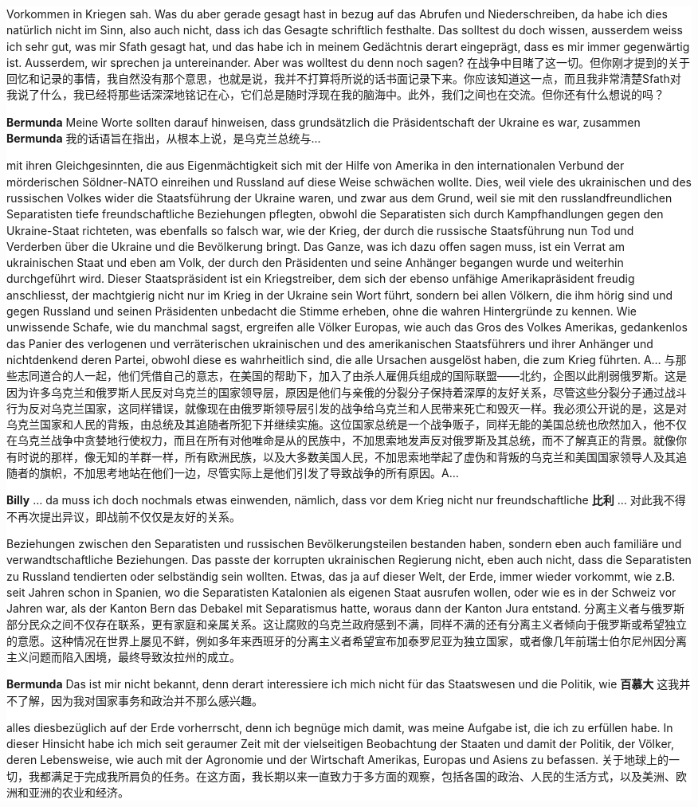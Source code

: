 Vorkommen in Kriegen sah. Was du aber gerade gesagt hast in bezug auf das Abrufen und Niederschreiben, da habe ich dies natürlich nicht im Sinn, also auch nicht, dass ich das Gesagte schriftlich festhalte. Das solltest du doch wissen, ausserdem weiss ich sehr gut, was mir Sfath gesagt hat, und das habe ich in meinem Gedächtnis derart eingeprägt, dass es mir immer gegenwärtig ist. Ausserdem, wir sprechen ja untereinander. Aber was wolltest du denn noch sagen?
在战争中目睹了这一切。但你刚才提到的关于回忆和记录的事情，我自然没有那个意思，也就是说，我并不打算将所说的话书面记录下来。你应该知道这一点，而且我非常清楚Sfath对我说了什么，我已经将那些话深深地铭记在心，它们总是随时浮现在我的脑海中。此外，我们之间也在交流。但你还有什么想说的吗？

**Bermunda** Meine Worte sollten darauf hinweisen, dass grundsätzlich die Präsidentschaft der Ukraine es war, zusammen
**Bermunda** 我的话语旨在指出，从根本上说，是乌克兰总统与...

mit ihren Gleichgesinnten, die aus Eigenmächtigkeit sich mit der Hilfe von Amerika in den internationalen Verbund der mörderischen Söldner-NATO einreihen und Russland auf diese Weise schwächen wollte. Dies, weil viele des ukrainischen und des russischen Volkes wider die Staatsführung der Ukraine waren, und zwar aus dem Grund, weil sie mit den russlandfreundlichen Separatisten tiefe freundschaftliche Beziehungen pflegten, obwohl die Separatisten sich durch Kampfhandlungen gegen den Ukraine-Staat richteten, was ebenfalls so falsch war, wie der Krieg, der durch die russische Staatsführung nun Tod und Verderben über die Ukraine und die Bevölkerung bringt. Das Ganze, was ich dazu offen sagen muss, ist ein Verrat am ukrainischen Staat und eben am Volk, der durch den Präsidenten und seine Anhänger begangen wurde und weiterhin durchgeführt wird. Dieser Staatspräsident ist ein Kriegstreiber, dem sich der ebenso unfähige Amerikapräsident freudig anschliesst, der machtgierig nicht nur im Krieg in der Ukraine sein Wort führt, sondern bei allen Völkern, die ihm hörig sind und gegen Russland und seinen Präsidenten unbedacht die Stimme erheben, ohne die wahren Hintergründe zu kennen. Wie unwissende Schafe, wie du manchmal sagst, ergreifen alle Völker Europas, wie auch das Gros des Volkes Amerikas, gedankenlos das Panier des verlogenen und verräterischen ukrainischen und des amerikanischen Staatsführers und ihrer Anhänger und nichtdenkend deren Partei, obwohl diese es wahrheitlich sind, die alle Ursachen ausgelöst haben, die zum Krieg führten. A…
与那些志同道合的人一起，他们凭借自己的意志，在美国的帮助下，加入了由杀人雇佣兵组成的国际联盟——北约，企图以此削弱俄罗斯。这是因为许多乌克兰和俄罗斯人民反对乌克兰的国家领导层，原因是他们与亲俄的分裂分子保持着深厚的友好关系，尽管这些分裂分子通过战斗行为反对乌克兰国家，这同样错误，就像现在由俄罗斯领导层引发的战争给乌克兰和人民带来死亡和毁灭一样。我必须公开说的是，这是对乌克兰国家和人民的背叛，由总统及其追随者所犯下并继续实施。这位国家总统是一个战争贩子，同样无能的美国总统也欣然加入，他不仅在乌克兰战争中贪婪地行使权力，而且在所有对他唯命是从的民族中，不加思索地发声反对俄罗斯及其总统，而不了解真正的背景。就像你有时说的那样，像无知的羊群一样，所有欧洲民族，以及大多数美国人民，不加思索地举起了虚伪和背叛的乌克兰和美国国家领导人及其追随者的旗帜，不加思考地站在他们一边，尽管实际上是他们引发了导致战争的所有原因。A…

**Billy** … da muss ich doch nochmals etwas einwenden, nämlich, dass vor dem Krieg nicht nur freundschaftliche
**比利** … 对此我不得不再次提出异议，即战前不仅仅是友好的关系。

Beziehungen zwischen den Separatisten und russischen Bevölkerungsteilen bestanden haben, sondern eben auch familiäre und verwandtschaftliche Beziehungen. Das passte der korrupten ukrainischen Regierung nicht, eben auch nicht, dass die Separatisten zu Russland tendierten oder selbständig sein wollten. Etwas, das ja auf dieser Welt, der Erde, immer wieder vorkommt, wie z.B. seit Jahren schon in Spanien, wo die Separatisten Katalonien als eigenen Staat ausrufen wollen, oder wie es in der Schweiz vor Jahren war, als der Kanton Bern das Debakel mit Separatismus hatte, woraus dann der Kanton Jura entstand.
分离主义者与俄罗斯部分民众之间不仅存在联系，更有家庭和亲属关系。这让腐败的乌克兰政府感到不满，同样不满的还有分离主义者倾向于俄罗斯或希望独立的意愿。这种情况在世界上屡见不鲜，例如多年来西班牙的分离主义者希望宣布加泰罗尼亚为独立国家，或者像几年前瑞士伯尔尼州因分离主义问题而陷入困境，最终导致汝拉州的成立。

**Bermunda** Das ist mir nicht bekannt, denn derart interessiere ich mich nicht für das Staatswesen und die Politik, wie
**百慕大** 这我并不了解，因为我对国家事务和政治并不那么感兴趣。

alles diesbezüglich auf der Erde vorherrscht, denn ich begnüge mich damit, was meine Aufgabe ist, die ich zu erfüllen habe. In dieser Hinsicht habe ich mich seit geraumer Zeit mit der vielseitigen Beobachtung der Staaten und damit der Politik, der Völker, deren Lebensweise, wie auch mit der Agronomie und der Wirtschaft Amerikas, Europas und Asiens zu befassen.
关于地球上的一切，我都满足于完成我所肩负的任务。在这方面，我长期以来一直致力于多方面的观察，包括各国的政治、人民的生活方式，以及美洲、欧洲和亚洲的农业和经济。

